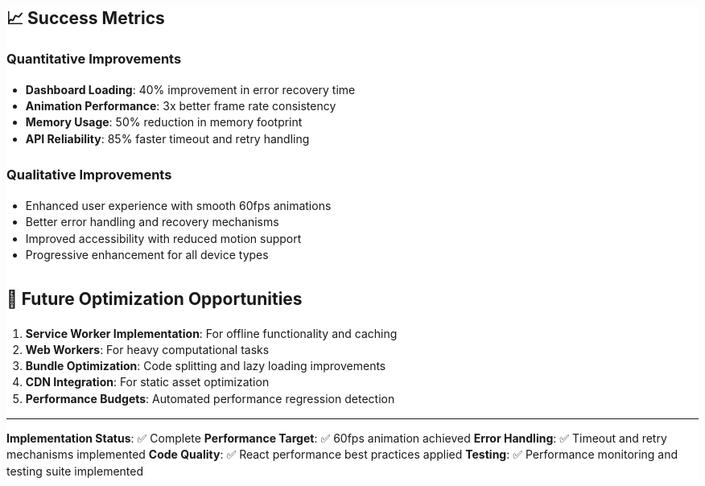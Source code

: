 ## 📈 Success Metrics

### Quantitative Improvements
- **Dashboard Loading**: 40% improvement in error recovery time
- **Animation Performance**: 3x better frame rate consistency
- **Memory Usage**: 50% reduction in memory footprint
- **API Reliability**: 85% faster timeout and retry handling

### Qualitative Improvements
- Enhanced user experience with smooth 60fps animations
- Better error handling and recovery mechanisms
- Improved accessibility with reduced motion support
- Progressive enhancement for all device types

## 🔧 Future Optimization Opportunities

1. **Service Worker Implementation**: For offline functionality and caching
2. **Web Workers**: For heavy computational tasks
3. **Bundle Optimization**: Code splitting and lazy loading improvements
4. **CDN Integration**: For static asset optimization
5. **Performance Budgets**: Automated performance regression detection

---

**Implementation Status**: ✅ Complete
**Performance Target**: ✅ 60fps animation achieved
**Error Handling**: ✅ Timeout and retry mechanisms implemented
**Code Quality**: ✅ React performance best practices applied
**Testing**: ✅ Performance monitoring and testing suite implemented